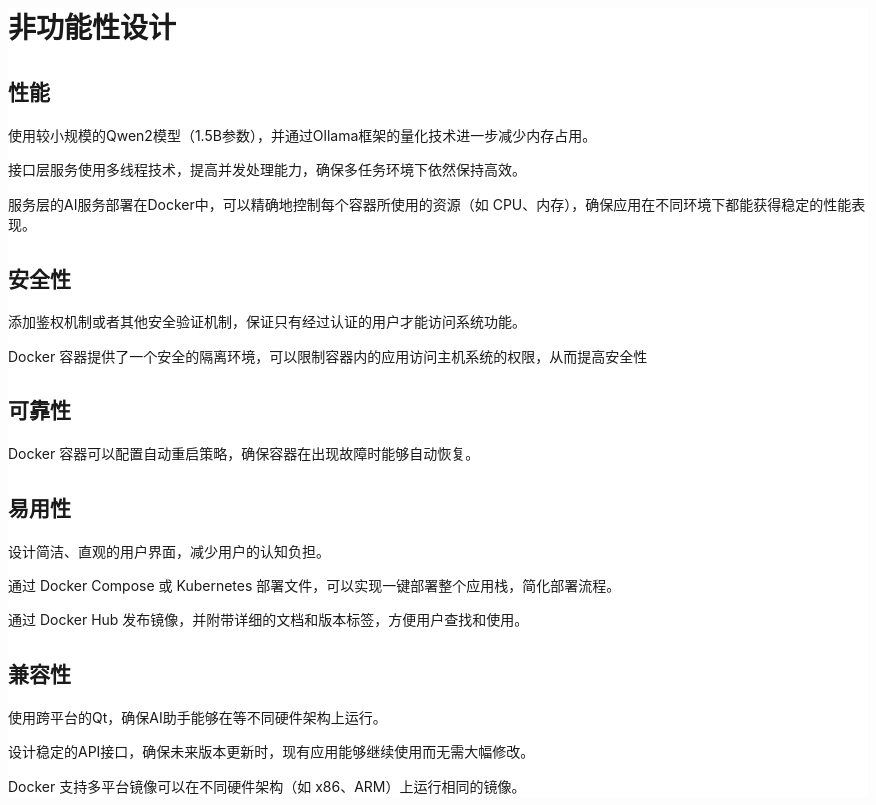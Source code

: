 # 非功能性设计

## 性能

使用较小规模的Qwen2模型（1.5B参数），并通过Ollama框架的量化技术进一步减少内存占用。

接口层服务使用多线程技术，提高并发处理能力，确保多任务环境下依然保持高效。

服务层的AI服务部署在Docker中，可以精确地控制每个容器所使用的资源（如 CPU、内存），确保应用在不同环境下都能获得稳定的性能表现。

## 安全性

添加鉴权机制或者其他安全验证机制，保证只有经过认证的用户才能访问系统功能。

Docker 容器提供了一个安全的隔离环境，可以限制容器内的应用访问主机系统的权限，从而提高安全性

## 可靠性

Docker 容器可以配置自动重启策略，确保容器在出现故障时能够自动恢复。

## 易用性

设计简洁、直观的用户界面，减少用户的认知负担。

通过 Docker Compose 或 Kubernetes 部署文件，可以实现一键部署整个应用栈，简化部署流程。

通过 Docker Hub 发布镜像，并附带详细的文档和版本标签，方便用户查找和使用。

## 兼容性

使用跨平台的Qt，确保AI助手能够在等不同硬件架构上运行。

设计稳定的API接口，确保未来版本更新时，现有应用能够继续使用而无需大幅修改。

Docker 支持多平台镜像可以在不同硬件架构（如 x86、ARM）上运行相同的镜像。